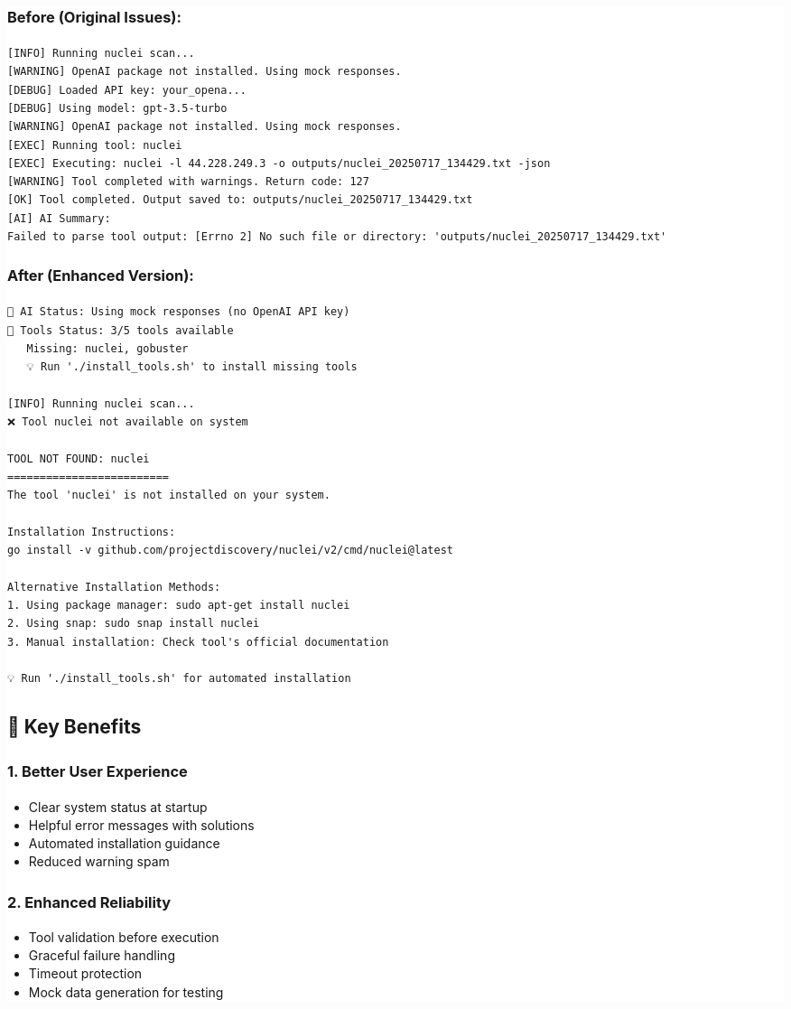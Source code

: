 ### **Before (Original Issues):**
```
[INFO] Running nuclei scan...
[WARNING] OpenAI package not installed. Using mock responses.
[DEBUG] Loaded API key: your_opena...
[DEBUG] Using model: gpt-3.5-turbo
[WARNING] OpenAI package not installed. Using mock responses.
[EXEC] Running tool: nuclei
[EXEC] Executing: nuclei -l 44.228.249.3 -o outputs/nuclei_20250717_134429.txt -json
[WARNING] Tool completed with warnings. Return code: 127
[OK] Tool completed. Output saved to: outputs/nuclei_20250717_134429.txt
[AI] AI Summary:
Failed to parse tool output: [Errno 2] No such file or directory: 'outputs/nuclei_20250717_134429.txt'
```

### **After (Enhanced Version):**
```
🤖 AI Status: Using mock responses (no OpenAI API key)
🔧 Tools Status: 3/5 tools available
   Missing: nuclei, gobuster
   💡 Run './install_tools.sh' to install missing tools

[INFO] Running nuclei scan...
❌ Tool nuclei not available on system

TOOL NOT FOUND: nuclei
=========================
The tool 'nuclei' is not installed on your system.

Installation Instructions:
go install -v github.com/projectdiscovery/nuclei/v2/cmd/nuclei@latest

Alternative Installation Methods:
1. Using package manager: sudo apt-get install nuclei
2. Using snap: sudo snap install nuclei
3. Manual installation: Check tool's official documentation

💡 Run './install_tools.sh' for automated installation
```

## 🎯 Key Benefits

### **1. Better User Experience**
- Clear system status at startup
- Helpful error messages with solutions
- Automated installation guidance
- Reduced warning spam

### **2. Enhanced Reliability**
- Tool validation before execution
- Graceful failure handling
- Timeout protection
- Mock data generation for testing
